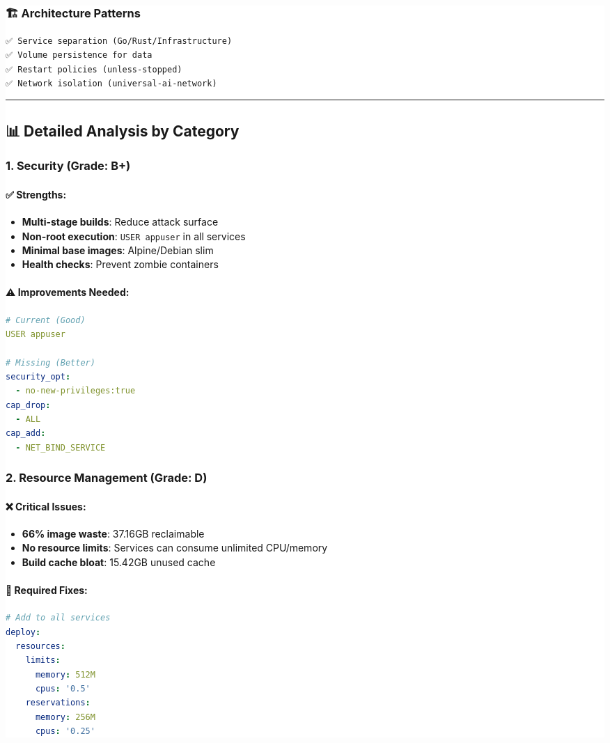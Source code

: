 ### 🏗️ **Architecture Patterns**
```
✅ Service separation (Go/Rust/Infrastructure)
✅ Volume persistence for data
✅ Restart policies (unless-stopped)
✅ Network isolation (universal-ai-network)
```

---

## 📊 **Detailed Analysis by Category**

### **1. Security (Grade: B+)**

#### ✅ **Strengths:**
- **Multi-stage builds**: Reduce attack surface
- **Non-root execution**: `USER appuser` in all services
- **Minimal base images**: Alpine/Debian slim
- **Health checks**: Prevent zombie containers

#### ⚠️ **Improvements Needed:**
```yaml
# Current (Good)
USER appuser

# Missing (Better)
security_opt:
  - no-new-privileges:true
cap_drop:
  - ALL
cap_add:
  - NET_BIND_SERVICE
```

### **2. Resource Management (Grade: D)**

#### ❌ **Critical Issues:**
- **66% image waste**: 37.16GB reclaimable
- **No resource limits**: Services can consume unlimited CPU/memory
- **Build cache bloat**: 15.42GB unused cache

#### 🔧 **Required Fixes:**
```yaml
# Add to all services
deploy:
  resources:
    limits:
      memory: 512M
      cpus: '0.5'
    reservations:
      memory: 256M
      cpus: '0.25'
```
